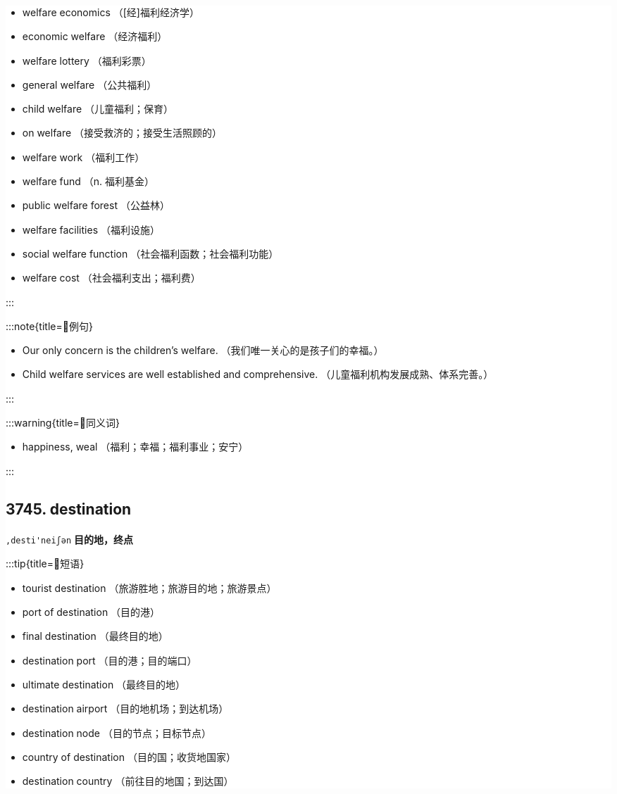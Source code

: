 - welfare economics （[经]福利经济学）

- economic welfare （经济福利）

- welfare lottery （福利彩票）

- general welfare （公共福利）

- child welfare （儿童福利；保育）

- on welfare （接受救济的；接受生活照顾的）

- welfare work （福利工作）

- welfare fund （n. 福利基金）

- public welfare forest （公益林）

- welfare facilities （福利设施）

- social welfare function （社会福利函数；社会福利功能）

- welfare cost （社会福利支出；福利费）

:::

:::note{title=🎤例句}

- Our only concern is the children’s welfare. （我们唯一关心的是孩子们的幸福。）

- Child welfare services are well established and comprehensive. （儿童福利机构发展成熟、体系完善。）

:::

:::warning{title=🤔同义词}

- happiness, weal （福利；幸福；福利事业；安宁）

:::


## 3745. destination

`,desti'neiʃən`  **目的地，终点**

:::tip{title=🤩短语}

- tourist destination （旅游胜地；旅游目的地；旅游景点）

- port of destination （目的港）

- final destination （最终目的地）

- destination port （目的港；目的端口）

- ultimate destination （最终目的地）

- destination airport （目的地机场；到达机场）

- destination node （目的节点；目标节点）

- country of destination （目的国；收货地国家）

- destination country （前往目的地国；到达国）
